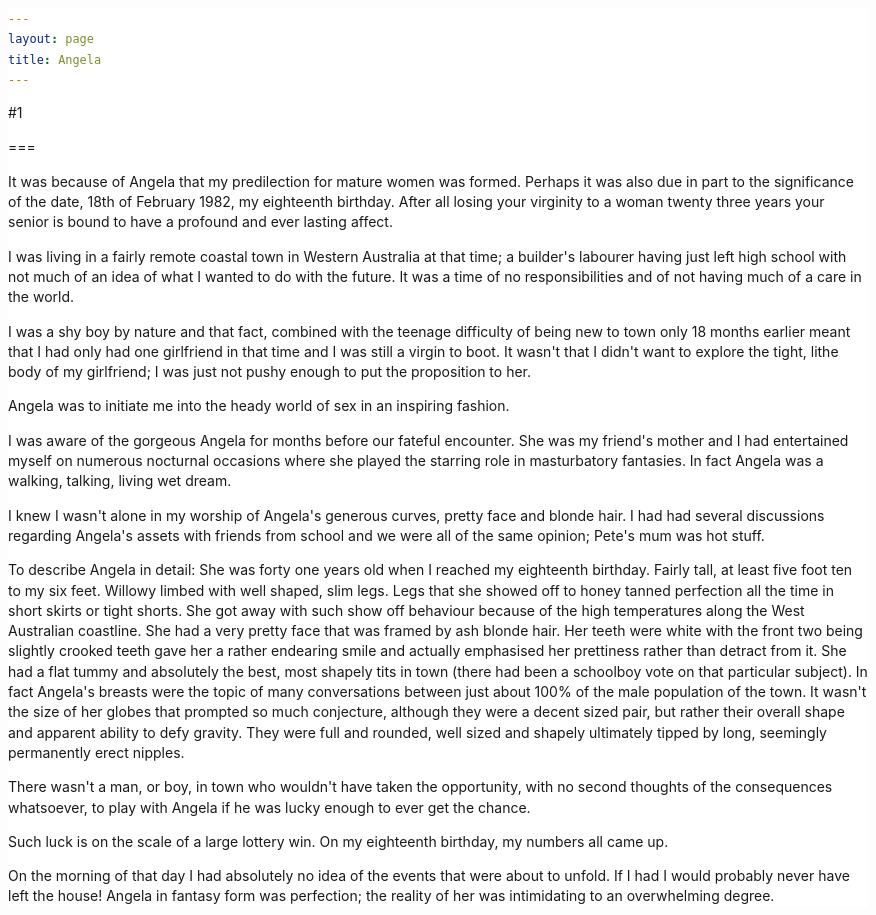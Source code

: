 ```yaml
---
layout: page
title: Angela
---
```

#1 

===

It was because of Angela that my predilection for mature women was formed. Perhaps it was also due in part to the significance of the date, 18th of February 1982, my eighteenth birthday. After all losing your virginity to a woman twenty three years your senior is bound to have a profound and ever lasting affect. 

I was living in a fairly remote coastal town in Western Australia at that time; a builder's labourer having just left high school with not much of an idea of what I wanted to do with the future. It was a time of no responsibilities and of not having much of a care in the world. 

I was a shy boy by nature and that fact, combined with the teenage difficulty of being new to town only 18 months earlier meant that I had only had one girlfriend in that time and I was still a virgin to boot. It wasn't that I didn't want to explore the tight, lithe body of my girlfriend; I was just not pushy enough to put the proposition to her. 

Angela was to initiate me into the heady world of sex in an inspiring fashion. 

I was aware of the gorgeous Angela for months before our fateful encounter. She was my friend's mother and I had entertained myself on numerous nocturnal occasions where she played the starring role in masturbatory fantasies. In fact Angela was a walking, talking, living wet dream. 

I knew I wasn't alone in my worship of Angela's generous curves, pretty face and blonde hair. I had had several discussions regarding Angela's assets with friends from school and we were all of the same opinion; Pete's mum was hot stuff. 

To describe Angela in detail: She was forty one years old when I reached my eighteenth birthday. Fairly tall, at least five foot ten to my six feet. Willowy limbed with well shaped, slim legs. Legs that she showed off to honey tanned perfection all the time in short skirts or tight shorts. She got away with such show off behaviour because of the high temperatures along the West Australian coastline. She had a very pretty face that was framed by ash blonde hair. Her teeth were white with the front two being slightly crooked teeth gave her a rather endearing smile and actually emphasised her prettiness rather than detract from it. She had a flat tummy and absolutely the best, most shapely tits in town (there had been a schoolboy vote on that particular subject). In fact Angela's breasts were the topic of many conversations between just about 100% of the male population of the town. It wasn't the size of her globes that prompted so much conjecture, although they were a decent sized pair, but rather their overall shape and apparent ability to defy gravity. They were full and rounded, well sized and shapely ultimately tipped by long, seemingly permanently erect nipples. 

There wasn't a man, or boy, in town who wouldn't have taken the opportunity, with no second thoughts of the consequences whatsoever, to play with Angela if he was lucky enough to ever get the chance. 

Such luck is on the scale of a large lottery win. On my eighteenth birthday, my numbers all came up. 

On the morning of that day I had absolutely no idea of the events that were about to unfold. If I had I would probably never have left the house! Angela in fantasy form was perfection; the reality of her was intimidating to an overwhelming degree. 
